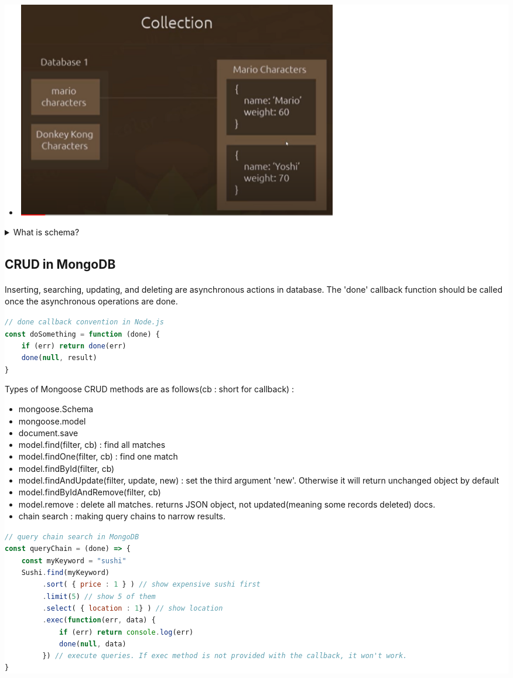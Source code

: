 - <img src="reference/database-collection-record.png" width=540 height=360 />

<details><summary>What is schema?</summary></details>

## CRUD in MongoDB
Inserting, searching, updating, and deleting are asynchronous actions in database. The 'done' callback function should be called once the asynchronous operations are done.

```javascript
// done callback convention in Node.js
const doSomething = function (done) { 
    if (err) return done(err)
    done(null, result)
}

```

Types of Mongoose CRUD methods are as follows(cb : short for callback) : 
- mongoose.Schema
- mongoose.model
- document.save
- model.find(filter, cb) : find all matches
- model.findOne(filter, cb) : find one match
- model.findById(filter, cb)
- model.findAndUpdate(filter, update, new) : set the third argument 'new'. Otherwise it will return unchanged object by default
- model.findByIdAndRemove(filter, cb)
- model.remove : delete all matches. returns JSON object, not updated(meaning some records deleted) docs. 
- chain search : making query chains to narrow results.

```javascript 
// query chain search in MongoDB
const queryChain = (done) => { 
    const myKeyword = "sushi"
    Sushi.find(myKeyword)
         .sort( { price : 1 } ) // show expensive sushi first
         .limit(5) // show 5 of them 
         .select( { location : 1} ) // show location 
         .exec(function(err, data) {
             if (err) return console.log(err)
             done(null, data)
         }) // execute queries. If exec method is not provided with the callback, it won't work. 
}

```
